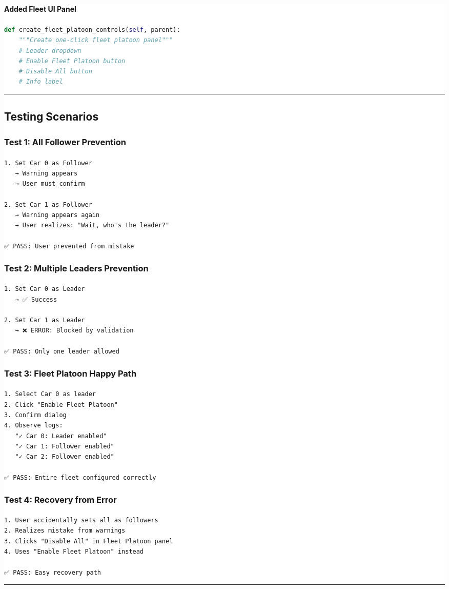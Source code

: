 #### Added Fleet UI Panel
```python
def create_fleet_platoon_controls(self, parent):
    """Create one-click fleet platoon panel"""
    # Leader dropdown
    # Enable Fleet Platoon button  
    # Disable All button
    # Info label
```

---

## Testing Scenarios

### Test 1: All Follower Prevention
```
1. Set Car 0 as Follower
   → Warning appears
   → User must confirm
   
2. Set Car 1 as Follower  
   → Warning appears again
   → User realizes: "Wait, who's the leader?"

✅ PASS: User prevented from mistake
```

### Test 2: Multiple Leaders Prevention  
```
1. Set Car 0 as Leader
   → ✅ Success
   
2. Set Car 1 as Leader
   → ❌ ERROR: Blocked by validation

✅ PASS: Only one leader allowed
```

### Test 3: Fleet Platoon Happy Path
```
1. Select Car 0 as leader
2. Click "Enable Fleet Platoon"  
3. Confirm dialog
4. Observe logs:
   "✓ Car 0: Leader enabled"
   "✓ Car 1: Follower enabled"
   "✓ Car 2: Follower enabled"

✅ PASS: Entire fleet configured correctly
```

### Test 4: Recovery from Error
```
1. User accidentally sets all as followers
2. Realizes mistake from warnings
3. Clicks "Disable All" in Fleet Platoon panel
4. Uses "Enable Fleet Platoon" instead

✅ PASS: Easy recovery path
```

---